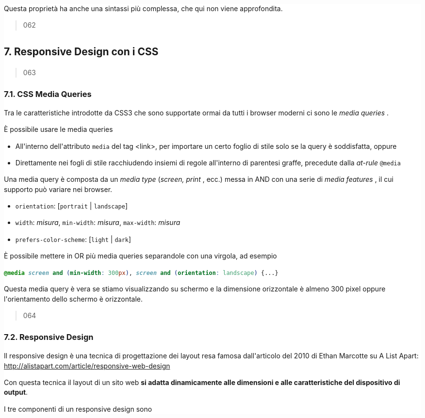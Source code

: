 Questa proprietà ha anche una sintassi più complessa, che qui non viene approfondita.   




> 062

## 7. Responsive Design con i CSS







> 063

### 7.1. CSS Media Queries


Tra le caratteristiche introdotte da CSS3 che sono supportate ormai da tutti i browser moderni ci sono le *media queries* .

È possibile usare le media queries   

- All'interno dell'attributo `media` del tag \<link\>, per importare un certo foglio di stile solo se la query è soddisfatta, oppure    

- Direttamente nei fogli di stile racchiudendo insiemi di regole all'interno di parentesi graffe, precedute dalla *at-rule* `@media`

Una media query è composta da un   *media type*   (*screen, print*  , ecc.) messa in AND con una serie di *media features* , il cui supporto può variare nei browser.

- `orientation`: [`portrait` | `landscape`]

- `width`: *misura*, `min-width`: *misura*, `max-width`: *misura*

- `prefers-color-scheme`: [`light` | `dark`]

È possibile mettere in OR più media queries separandole con una virgola, ad esempio  

```css
@media screen and (min-width: 300px), screen and (orientation: landscape) {...}    
```  

Questa media query è vera se stiamo visualizzando su schermo e la dimensione orizzontale è almeno 300 pixel oppure l'orientamento dello schermo è orizzontale.




> 064

### 7.2. Responsive Design


Il responsive design è una tecnica di progettazione dei layout resa famosa dall'articolo del 2010 di Ethan Marcotte su A List Apart: http://alistapart.com/article/responsive-web-design       

Con questa tecnica il layout di un sito web **si adatta dinamicamente alle dimensioni e alle caratteristiche del dispositivo di output**.

I tre componenti di un responsive design sono 
